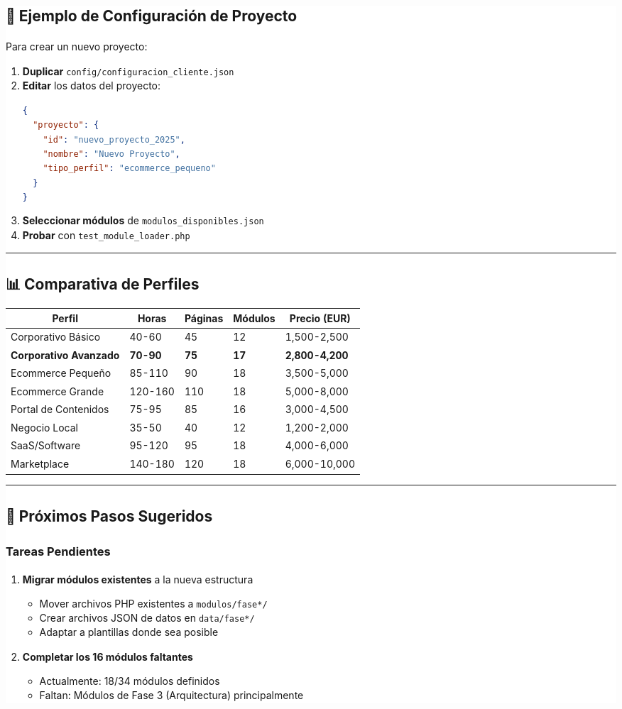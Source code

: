
## 🎨 Ejemplo de Configuración de Proyecto

Para crear un nuevo proyecto:

1. **Duplicar** `config/configuracion_cliente.json`
2. **Editar** los datos del proyecto:
   ```json
   {
     "proyecto": {
       "id": "nuevo_proyecto_2025",
       "nombre": "Nuevo Proyecto",
       "tipo_perfil": "ecommerce_pequeno"
     }
   }
   ```
3. **Seleccionar módulos** de `modulos_disponibles.json`
4. **Probar** con `test_module_loader.php`

---

## 📊 Comparativa de Perfiles

| Perfil | Horas | Páginas | Módulos | Precio (EUR) |
|--------|-------|---------|---------|--------------|
| Corporativo Básico | 40-60 | 45 | 12 | 1,500-2,500 |
| **Corporativo Avanzado** | **70-90** | **75** | **17** | **2,800-4,200** |
| Ecommerce Pequeño | 85-110 | 90 | 18 | 3,500-5,000 |
| Ecommerce Grande | 120-160 | 110 | 18 | 5,000-8,000 |
| Portal de Contenidos | 75-95 | 85 | 16 | 3,000-4,500 |
| Negocio Local | 35-50 | 40 | 12 | 1,200-2,000 |
| SaaS/Software | 95-120 | 95 | 18 | 4,000-6,000 |
| Marketplace | 140-180 | 120 | 18 | 6,000-10,000 |

---

## 🔄 Próximos Pasos Sugeridos

### Tareas Pendientes

1. **Migrar módulos existentes** a la nueva estructura
   - Mover archivos PHP existentes a `modulos/fase*/`
   - Crear archivos JSON de datos en `data/fase*/`
   - Adaptar a plantillas donde sea posible

2. **Completar los 16 módulos faltantes**
   - Actualmente: 18/34 módulos definidos
   - Faltan: Módulos de Fase 3 (Arquitectura) principalmente
